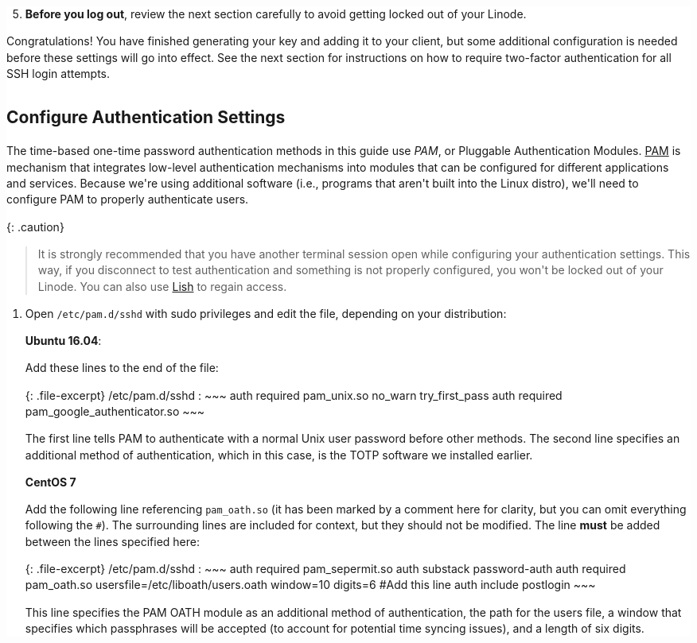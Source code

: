 5.  **Before you log out**, review the next section carefully to avoid getting locked out of your Linode.

Congratulations! You have finished generating your key and adding it to your client, but some additional configuration is needed before these settings will go into effect. See the next section for instructions on how to require two-factor authentication for all SSH login attempts.

## Configure Authentication Settings

The time-based one-time password authentication methods in this guide use *PAM*, or Pluggable Authentication Modules. [PAM](http://www.linux-pam.org/) is mechanism that integrates low-level authentication mechanisms into modules that can be configured for different applications and services. Because we're using additional software (i.e., programs that aren't built into the Linux distro), we'll need to configure PAM to properly authenticate users.

{: .caution}
> It is strongly recommended that you have another terminal session open while configuring your authentication settings. This way, if you disconnect to test authentication and something is not properly configured, you won't be locked out of your Linode. You can also use [Lish](/docs/networking/using-the-linode-shell-lish) to regain access.

1.  Open `/etc/pam.d/sshd` with sudo privileges and edit the file, depending on your distribution:

    **Ubuntu 16.04**:

    Add these lines to the end of the file:

    {: .file-excerpt}
    /etc/pam.d/sshd
    :   ~~~
        auth    required      pam_unix.so     no_warn try_first_pass
        auth    required      pam_google_authenticator.so
        ~~~

    The first line tells PAM to authenticate with a normal Unix user password before other methods. The second line specifies an additional method of authentication, which in this case, is the TOTP software we installed earlier.

    **CentOS 7**

    Add the following line referencing `pam_oath.so` (it has been marked by a comment here for clarity, but you can omit everything following the `#`). The surrounding lines are included for context, but they should not be modified. The line **must** be added between the lines specified here:

    {: .file-excerpt}
    /etc/pam.d/sshd
    :   ~~~
        auth   	required    pam_sepermit.so
        auth    substack    password-auth
        auth    required    pam_oath.so usersfile=/etc/liboath/users.oath window=10 digits=6 #Add this line
        auth    include     postlogin 
        ~~~

    This line specifies the PAM OATH module as an additional method of authentication, the path for the users file, a window that specifies which passphrases will be accepted (to account for potential time syncing issues), and a length of six digits. 
